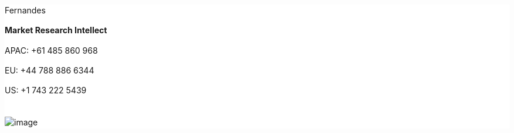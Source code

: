 Fernandes</strong></p><p><strong>Market Research Intellect</strong></p><p>APAC: +61 485 860 968</p><p>EU: +44 788 886 6344</p><p>US: +1 743 222 5439</p></div><div class="article-main__content" data-test-id="publishing-text-block">&nbsp;</div>
![image](https://github.com/user-attachments/assets/ddf614dc-bda8-4f5a-bb03-a6250b9600ab)
